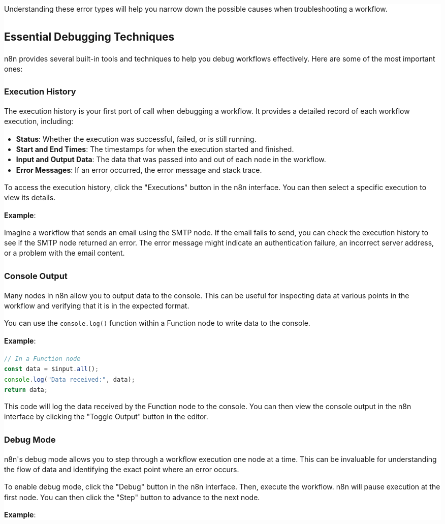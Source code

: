 Understanding these error types will help you narrow down the possible causes when troubleshooting a workflow.

## Essential Debugging Techniques

n8n provides several built-in tools and techniques to help you debug workflows effectively. Here are some of the most important ones:

### Execution History

The execution history is your first port of call when debugging a workflow. It provides a detailed record of each workflow execution, including:

- **Status**: Whether the execution was successful, failed, or is still running.
- **Start and End Times**: The timestamps for when the execution started and finished.
- **Input and Output Data**: The data that was passed into and out of each node in the workflow.
- **Error Messages**: If an error occurred, the error message and stack trace.

To access the execution history, click the "Executions" button in the n8n interface. You can then select a specific execution to view its details.

**Example**:

Imagine a workflow that sends an email using the SMTP node. If the email fails to send, you can check the execution history to see if the SMTP node returned an error. The error message might indicate an authentication failure, an incorrect server address, or a problem with the email content.

### Console Output

Many nodes in n8n allow you to output data to the console. This can be useful for inspecting data at various points in the workflow and verifying that it is in the expected format.

You can use the `console.log()` function within a Function node to write data to the console.

**Example**:

```javascript
// In a Function node
const data = $input.all();
console.log("Data received:", data);
return data;
```

This code will log the data received by the Function node to the console. You can then view the console output in the n8n interface by clicking the "Toggle Output" button in the editor.

### Debug Mode

n8n's debug mode allows you to step through a workflow execution one node at a time. This can be invaluable for understanding the flow of data and identifying the exact point where an error occurs.

To enable debug mode, click the "Debug" button in the n8n interface. Then, execute the workflow. n8n will pause execution at the first node. You can then click the "Step" button to advance to the next node.

**Example**:
